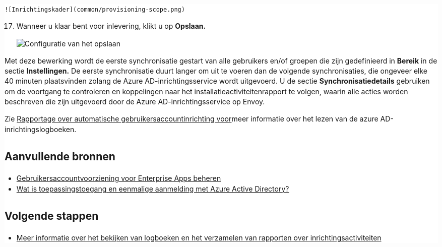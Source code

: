     ![Inrichtingskader](common/provisioning-scope.png)

17. Wanneer u klaar bent voor inlevering, klikt u op **Opslaan.**

    ![Configuratie van het opslaan](common/provisioning-configuration-save.png)

Met deze bewerking wordt de eerste synchronisatie gestart van alle gebruikers en/of groepen die zijn gedefinieerd in **Bereik** in de sectie **Instellingen.** De eerste synchronisatie duurt langer om uit te voeren dan de volgende synchronisaties, die ongeveer elke 40 minuten plaatsvinden zolang de Azure AD-inrichtingsservice wordt uitgevoerd. U de sectie **Synchronisatiedetails** gebruiken om de voortgang te controleren en koppelingen naar het installatieactiviteitenrapport te volgen, waarin alle acties worden beschreven die zijn uitgevoerd door de Azure AD-inrichtingsservice op Envoy.

Zie [Rapportage over automatische gebruikersaccountinrichting voor](../app-provisioning/check-status-user-account-provisioning.md)meer informatie over het lezen van de azure AD-inrichtingslogboeken.

## <a name="additional-resources"></a>Aanvullende bronnen

* [Gebruikersaccountvoorziening voor Enterprise Apps beheren](../app-provisioning/configure-automatic-user-provisioning-portal.md)
* [Wat is toepassingstoegang en eenmalige aanmelding met Azure Active Directory?](../manage-apps/what-is-single-sign-on.md)

## <a name="next-steps"></a>Volgende stappen

* [Meer informatie over het bekijken van logboeken en het verzamelen van rapporten over inrichtingsactiviteiten](../app-provisioning/check-status-user-account-provisioning.md)

